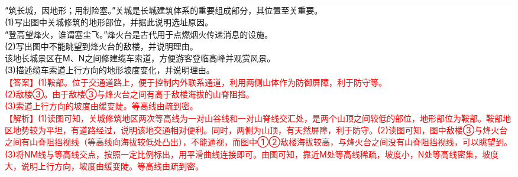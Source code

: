 “筑长城，因地形；用制险塞。”关城是长城建筑体系的重要组成部分，其位置至关重要。   
(1)写出图中关城修筑的地形部位，并据此说明选址原因。   
“登高望烽火，谁谓塞尘飞。”烽火台是古代用于点燃烟火传递消息的设施。   
(2)写出图中不能眺望到烽火台的敌楼，并说明理由。   
该地长城景区在M、N之间修建缆车索道，方便游客登临高峰并观赏风景。   
(3)描述缆车索道上行方向的地形坡度变化，并说明理由。   
<span style="color: rgb(255, 0, 0);">【答案】(1)鞍部。位于交通道路上，便于控制内外联系通道，利用两侧山体作为防御屏障，利于防守等。</span>   
<span style="color: rgb(255, 0, 0);">(2)敌楼③。由于敌楼③与烽火台之间有高于敌楼海拔的山脊阻挡。</span>   
<span style="color: rgb(255, 0, 0);">(3)索道上行方向的坡度由缓变陡。等高线由疏到密。</span>   
<span style="color: rgb(255, 0, 0);">【解析】(1)读图可知，关城修筑地区两次等高线为一对山谷线和一对山脊线交汇处，是两个山顶之间较低的部位，地形部位为鞍部。鞍部地区地势较为平坦，有道路经过，说明该地交通相对便利。同时，两侧为山顶，有天然屏障，利于防守。(2)读图可知，图中敌楼③与烽火台之间有山脊阻挡视线（等高线向海拔较低处凸出），不能通视，而图中①②敌楼海拔较高，与烽火台之间没有山脊阻挡视线，可以眺望到。(3)将NM线与等高线交点，按照一定比例标出，用平滑曲线连接即可。由图可知，靠近M处等高线稀疏，坡度小，N处等高线密集，坡度大，说明上行方向，坡度由缓变陡。等高线由疏到密。</span>